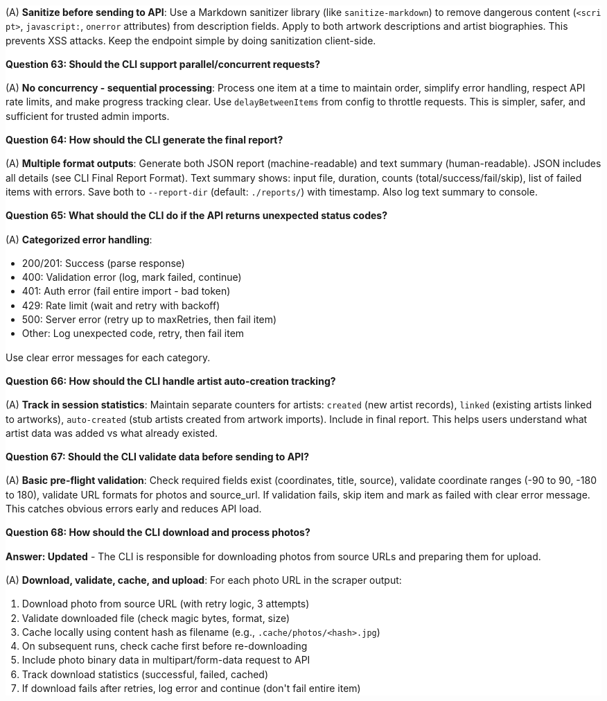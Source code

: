 (A) **Sanitize before sending to API**: Use a Markdown sanitizer library (like `sanitize-markdown`) to remove dangerous content (`<script>`, `javascript:`, `onerror` attributes) from description fields. Apply to both artwork descriptions and artist biographies. This prevents XSS attacks. Keep the endpoint simple by doing sanitization client-side.

**Question 63: Should the CLI support parallel/concurrent requests?**

(A) **No concurrency - sequential processing**: Process one item at a time to maintain order, simplify error handling, respect API rate limits, and make progress tracking clear. Use `delayBetweenItems` from config to throttle requests. This is simpler, safer, and sufficient for trusted admin imports.

**Question 64: How should the CLI generate the final report?**

(A) **Multiple format outputs**: Generate both JSON report (machine-readable) and text summary (human-readable). JSON includes all details (see CLI Final Report Format). Text summary shows: input file, duration, counts (total/success/fail/skip), list of failed items with errors. Save both to `--report-dir` (default: `./reports/`) with timestamp. Also log text summary to console.

**Question 65: What should the CLI do if the API returns unexpected status codes?**

(A) **Categorized error handling**:

- 200/201: Success (parse response)
- 400: Validation error (log, mark failed, continue)
- 401: Auth error (fail entire import - bad token)
- 429: Rate limit (wait and retry with backoff)
- 500: Server error (retry up to maxRetries, then fail item)
- Other: Log unexpected code, retry, then fail item

Use clear error messages for each category.

**Question 66: How should the CLI handle artist auto-creation tracking?**

(A) **Track in session statistics**: Maintain separate counters for artists: `created` (new artist records), `linked` (existing artists linked to artworks), `auto-created` (stub artists created from artwork imports). Include in final report. This helps users understand what artist data was added vs what already existed.

**Question 67: Should the CLI validate data before sending to API?**

(A) **Basic pre-flight validation**: Check required fields exist (coordinates, title, source), validate coordinate ranges (-90 to 90, -180 to 180), validate URL formats for photos and source_url. If validation fails, skip item and mark as failed with clear error message. This catches obvious errors early and reduces API load.

**Question 68: How should the CLI download and process photos?**

**Answer: Updated** - The CLI is responsible for downloading photos from source URLs and preparing them for upload.

(A) **Download, validate, cache, and upload**: For each photo URL in the scraper output:

1. Download photo from source URL (with retry logic, 3 attempts)
2. Validate downloaded file (check magic bytes, format, size)
3. Cache locally using content hash as filename (e.g., `.cache/photos/<hash>.jpg`)
4. On subsequent runs, check cache first before re-downloading
5. Include photo binary data in multipart/form-data request to API
6. Track download statistics (successful, failed, cached)
7. If download fails after retries, log error and continue (don't fail entire item)
